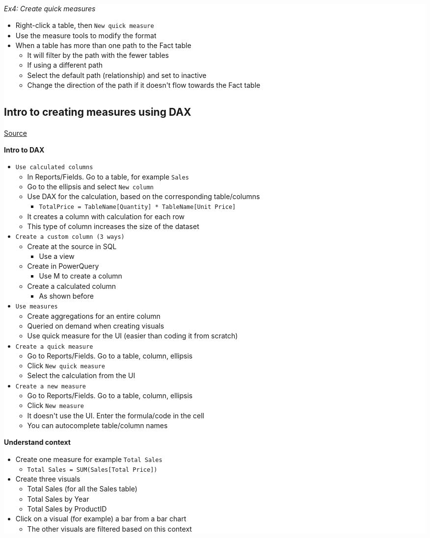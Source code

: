 *Ex4: Create quick measures*

* Right-click a table, then `New quick measure`
* Use the measure tools to modify the format
* When a table has more than one path to the Fact table
  * It will filter by the path with the fewer tables
  * If using a different path
  * Select the default path (relationship) and set to inactive
  * Change the direction of the path if it doesn't flow towards the Fact table


## Intro to creating measures using DAX
[Source](https://learn.microsoft.com/en-us/training/modules/create-measures-dax-power-bi/)

**Intro to DAX**

* `Use calculated columns`
  * In Reports/Fields. Go to a table, for example `Sales`
  * Go to the ellipsis and select `New column`
  * Use DAX for the calculation, based on the corresponding table/columns
    * `TotalPrice = TableName[Quantity] * TableName[Unit Price]`
  * It creates a column with calculation for each row
  * This type of column increases the size of the dataset
* `Create a custom column (3 ways)`
  * Create at the source in SQL
    * Use a view
  * Create in PowerQuery
    * Use M to create a column
  * Create a calculated column
    * As shown before
* `Use measures`
  * Create aggregations for an entire column
  * Queried on demand when creating visuals
  * Use quick measure for the UI (easier than coding it from scratch)
* `Create a quick measure`
  * Go to Reports/Fields. Go to a table, column, ellipsis
  * Click `New quick measure`
  * Select the calculation from the UI
* `Create a new measure`
  * Go to Reports/Fields. Go to a table, column, ellipsis
  * Click `New measure`
  * It doesn't use the UI. Enter the formula/code in the cell
  * You can autocomplete table/column names

**Understand context**

* Create one measure for example `Total Sales`
  * `Total Sales = SUM(Sales[Total Price])`
* Create three visuals
  * Total Sales (for all the Sales table)
  * Total Sales by Year
  * Total Sales by ProductID
* Click on a visual (for example) a bar from a bar chart
  * The other visuals are filtered based on this context
